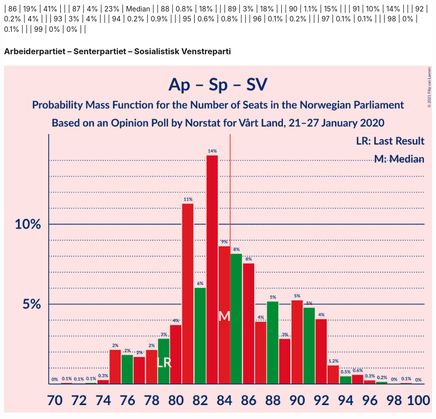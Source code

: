 | 86 | 19% | 41% |  |
| 87 | 4% | 23% | Median |
| 88 | 0.8% | 18% |  |
| 89 | 3% | 18% |  |
| 90 | 1.1% | 15% |  |
| 91 | 10% | 14% |  |
| 92 | 0.2% | 4% |  |
| 93 | 3% | 4% |  |
| 94 | 0.2% | 0.9% |  |
| 95 | 0.6% | 0.8% |  |
| 96 | 0.1% | 0.2% |  |
| 97 | 0.1% | 0.1% |  |
| 98 | 0% | 0.1% |  |
| 99 | 0% | 0% |  |

### Arbeiderpartiet – Senterpartiet – Sosialistisk Venstreparti

![Graph with seats probability mass function not yet produced](2020-01-27-Norstat-coalitions-seats-pmf-ap–sp–sv.png "Seats Probability Mass Function")